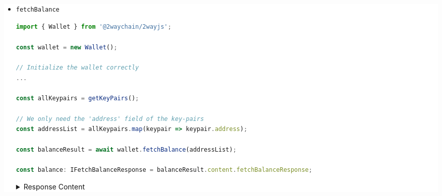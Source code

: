 -   `fetchBalance`

    ```typescript
    import { Wallet } from '@2waychain/2wayjs';

    const wallet = new Wallet();

    // Initialize the wallet correctly
    ...

    const allKeypairs = getKeyPairs();

    // We only need the 'address' field of the key-pairs
    const addressList = allKeypairs.map(keypair => keypair.address);

    const balanceResult = await wallet.fetchBalance(addressList);

    const balance: IFetchBalanceResponse = balanceResult.content.fetchBalanceResponse;
    ```

    <details>
    <summary>Response Content</summary>
    <br/>

    ```json
    {
        "total": {
            "tokens": 0,
            "items": {
                "default_genesis_hash": 1000,
                "g7d07...6704b": 1000
            }
        },
        "address_list": {
            "a0b08...c02e5": [
                {
                    "out_point": {
                        "t_hash": "g3b13...3353f",
                        "n": 0
                    },
                    "value": {
                        "Item": {
                            "amount": 1000,
                            "genesis_hash": "default_genesis_hash"
                        }
                    }
                },
                {
                    "out_point": {
                        "t_hash": "g7d07...6704b",
                        "n": 0
                    },
                    "value": {
                        "Item": {
                            "amount": 1000,
                            "genesis_hash": "g7d07...6704b"
                        }
                    }
                },
                {
                    "out_point": {
                        "t_hash": "ga070...4df62",
                        "n": 0
                    },
                    "value": {
                        "Token": 60000
                    }
                }